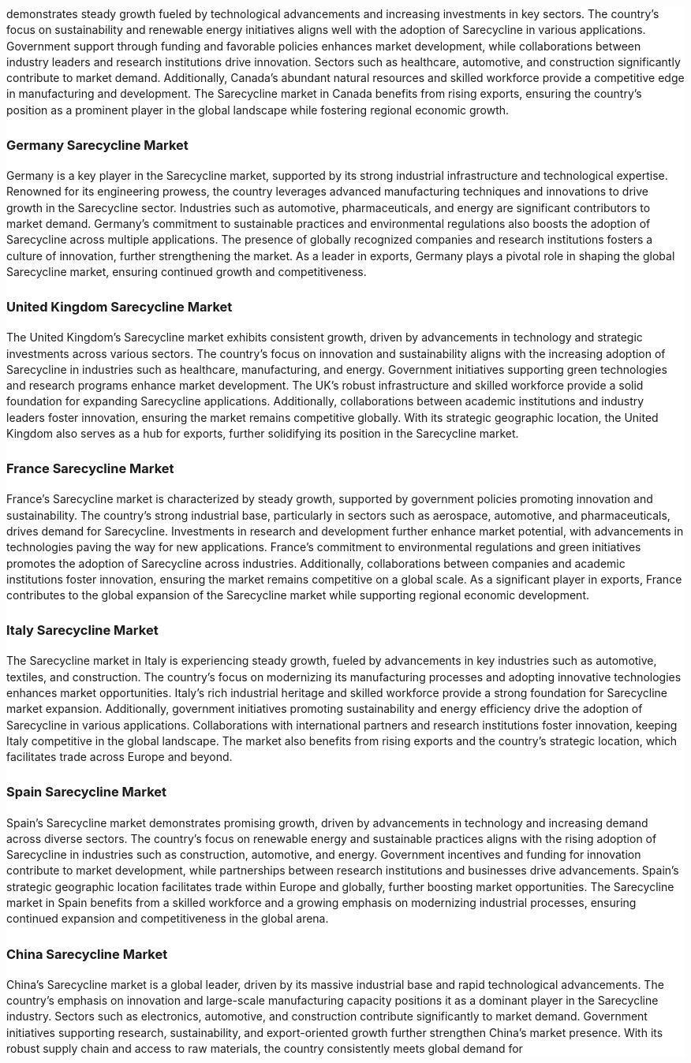 demonstrates steady growth fueled by technological advancements and increasing investments in key sectors. The country&rsquo;s focus on sustainability and renewable energy initiatives aligns well with the adoption of Sarecycline in various applications. Government support through funding and favorable policies enhances market development, while collaborations between industry leaders and research institutions drive innovation. Sectors such as healthcare, automotive, and construction significantly contribute to market demand. Additionally, Canada&rsquo;s abundant natural resources and skilled workforce provide a competitive edge in manufacturing and development. The Sarecycline market in Canada benefits from rising exports, ensuring the country&rsquo;s position as a prominent player in the global landscape while fostering regional economic growth.</p><h3>Germany Sarecycline Market</h3><p>Germany is a key player in the Sarecycline market, supported by its strong industrial infrastructure and technological expertise. Renowned for its engineering prowess, the country leverages advanced manufacturing techniques and innovations to drive growth in the Sarecycline sector. Industries such as automotive, pharmaceuticals, and energy are significant contributors to market demand. Germany&rsquo;s commitment to sustainable practices and environmental regulations also boosts the adoption of Sarecycline across multiple applications. The presence of globally recognized companies and research institutions fosters a culture of innovation, further strengthening the market. As a leader in exports, Germany plays a pivotal role in shaping the global Sarecycline market, ensuring continued growth and competitiveness.</p><h3>United Kingdom Sarecycline Market</h3><p>The United Kingdom&rsquo;s Sarecycline market exhibits consistent growth, driven by advancements in technology and strategic investments across various sectors. The country&rsquo;s focus on innovation and sustainability aligns with the increasing adoption of Sarecycline in industries such as healthcare, manufacturing, and energy. Government initiatives supporting green technologies and research programs enhance market development. The UK&rsquo;s robust infrastructure and skilled workforce provide a solid foundation for expanding Sarecycline applications. Additionally, collaborations between academic institutions and industry leaders foster innovation, ensuring the market remains competitive globally. With its strategic geographic location, the United Kingdom also serves as a hub for exports, further solidifying its position in the Sarecycline market.</p><h3>France Sarecycline Market</h3><p>France&rsquo;s Sarecycline market is characterized by steady growth, supported by government policies promoting innovation and sustainability. The country&rsquo;s strong industrial base, particularly in sectors such as aerospace, automotive, and pharmaceuticals, drives demand for Sarecycline. Investments in research and development further enhance market potential, with advancements in technologies paving the way for new applications. France&rsquo;s commitment to environmental regulations and green initiatives promotes the adoption of Sarecycline across industries. Additionally, collaborations between companies and academic institutions foster innovation, ensuring the market remains competitive on a global scale. As a significant player in exports, France contributes to the global expansion of the Sarecycline market while supporting regional economic development.</p><h3>Italy Sarecycline Market</h3><p>The Sarecycline market in Italy is experiencing steady growth, fueled by advancements in key industries such as automotive, textiles, and construction. The country&rsquo;s focus on modernizing its manufacturing processes and adopting innovative technologies enhances market opportunities. Italy&rsquo;s rich industrial heritage and skilled workforce provide a strong foundation for Sarecycline market expansion. Additionally, government initiatives promoting sustainability and energy efficiency drive the adoption of Sarecycline in various applications. Collaborations with international partners and research institutions foster innovation, keeping Italy competitive in the global landscape. The market also benefits from rising exports and the country&rsquo;s strategic location, which facilitates trade across Europe and beyond.</p><h3>Spain Sarecycline Market</h3><p>Spain&rsquo;s Sarecycline market demonstrates promising growth, driven by advancements in technology and increasing demand across diverse sectors. The country&rsquo;s focus on renewable energy and sustainable practices aligns with the rising adoption of Sarecycline in industries such as construction, automotive, and energy. Government incentives and funding for innovation contribute to market development, while partnerships between research institutions and businesses drive advancements. Spain&rsquo;s strategic geographic location facilitates trade within Europe and globally, further boosting market opportunities. The Sarecycline market in Spain benefits from a skilled workforce and a growing emphasis on modernizing industrial processes, ensuring continued expansion and competitiveness in the global arena.</p><h3>China Sarecycline Market</h3><p>China&rsquo;s Sarecycline market is a global leader, driven by its massive industrial base and rapid technological advancements. The country&rsquo;s emphasis on innovation and large-scale manufacturing capacity positions it as a dominant player in the Sarecycline industry. Sectors such as electronics, automotive, and construction contribute significantly to market demand. Government initiatives supporting research, sustainability, and export-oriented growth further strengthen China&rsquo;s market presence. With its robust supply chain and access to raw materials, the country consistently meets global demand for